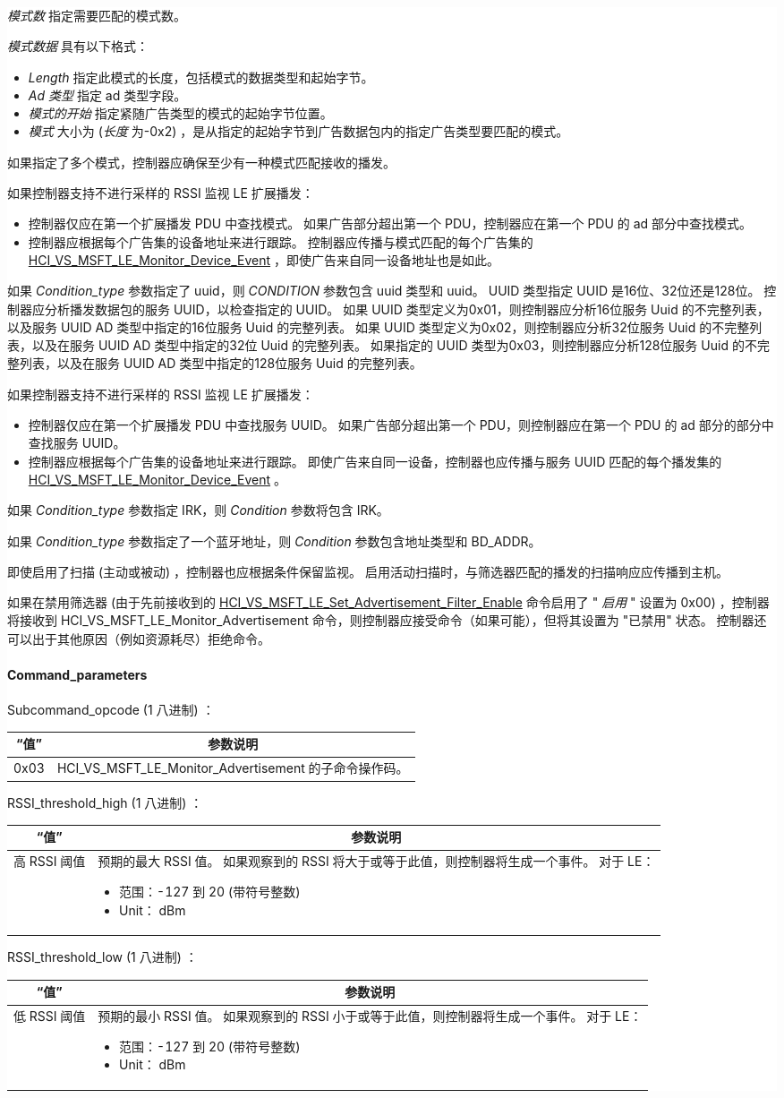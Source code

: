 _模式数_ 指定需要匹配的模式数。

_模式数据_ 具有以下格式：

- _Length_ 指定此模式的长度，包括模式的数据类型和起始字节。
- _Ad 类型_ 指定 ad 类型字段。
- _模式的开始_ 指定紧随广告类型的模式的起始字节位置。
- _模式_ 大小为 (_长度_ 为-0x2) ，是从指定的起始字节到广告数据包内的指定广告类型要匹配的模式。

如果指定了多个模式，控制器应确保至少有一种模式匹配接收的播发。

如果控制器支持不进行采样的 RSSI 监视 LE 扩展播发：
- 控制器仅应在第一个扩展播发 PDU 中查找模式。 如果广告部分超出第一个 PDU，控制器应在第一个 PDU 的 ad 部分中查找模式。
- 控制器应根据每个广告集的设备地址来进行跟踪。 控制器应传播与模式匹配的每个广告集的 [HCI_VS_MSFT_LE_Monitor_Device_Event](#hci_vs_msft_le_monitor_device_event) ，即使广告来自同一设备地址也是如此。

如果 _Condition_type_ 参数指定了 uuid，则 _CONDITION_ 参数包含 uuid 类型和 uuid。 UUID 类型指定 UUID 是16位、32位还是128位。 控制器应分析播发数据包的服务 UUID，以检查指定的 UUID。 如果 UUID 类型定义为0x01，则控制器应分析16位服务 Uuid 的不完整列表，以及服务 UUID AD 类型中指定的16位服务 Uuid 的完整列表。 如果 UUID 类型定义为0x02，则控制器应分析32位服务 Uuid 的不完整列表，以及在服务 UUID AD 类型中指定的32位 Uuid 的完整列表。 如果指定的 UUID 类型为0x03，则控制器应分析128位服务 Uuid 的不完整列表，以及在服务 UUID AD 类型中指定的128位服务 Uuid 的完整列表。

如果控制器支持不进行采样的 RSSI 监视 LE 扩展播发：
- 控制器仅应在第一个扩展播发 PDU 中查找服务 UUID。 如果广告部分超出第一个 PDU，则控制器应在第一个 PDU 的 ad 部分的部分中查找服务 UUID。
- 控制器应根据每个广告集的设备地址来进行跟踪。 即使广告来自同一设备，控制器也应传播与服务 UUID 匹配的每个播发集的 [HCI_VS_MSFT_LE_Monitor_Device_Event](#hci_vs_msft_le_monitor_device_event) 。

如果 _Condition_type_ 参数指定 IRK，则 _Condition_ 参数将包含 IRK。

如果 _Condition_type_ 参数指定了一个蓝牙地址，则 _Condition_ 参数包含地址类型和 BD_ADDR。

即使启用了扫描 (主动或被动) ，控制器也应根据条件保留监视。
启用活动扫描时，与筛选器匹配的播发的扫描响应应传播到主机。

如果在禁用筛选器 (由于先前接收到的 [HCI_VS_MSFT_LE_Set_Advertisement_Filter_Enable](#hci_vs_msft_le_set_advertisement_filter_enable) 命令启用了 " _启用_ " 设置为 0x00) ，控制器将接收到 HCI_VS_MSFT_LE_Monitor_Advertisement 命令，则控制器应接受命令（如果可能），但将其设置为 "已禁用" 状态。
控制器还可以出于其他原因（例如资源耗尽）拒绝命令。

#### <a name="command_parameters"></a>Command_parameters

Subcommand_opcode (1 八进制) ：

| “值”  |  参数说明 |
|---|---|
|0x03   |  HCI_VS_MSFT_LE_Monitor_Advertisement 的子命令操作码。|

RSSI_threshold_high (1 八进制) ：

| “值”  |  参数说明 |
|---|---|
|高 RSSI 阈值|  预期的最大 RSSI 值。 如果观察到的 RSSI 将大于或等于此值，则控制器将生成一个事件。 对于 LE：<ul><li>范围：-127 到 20 (带符号整数) </li><li>Unit： dBm</li></ul>|

RSSI_threshold_low (1 八进制) ：

| “值”  |  参数说明 |
|---|---|
|低 RSSI 阈值|预期的最小 RSSI 值。 如果观察到的 RSSI 小于或等于此值，则控制器将生成一个事件。 对于 LE：<ul><li>范围：-127 到 20 (带符号整数) </li><li>Unit： dBm</li></ul>|
